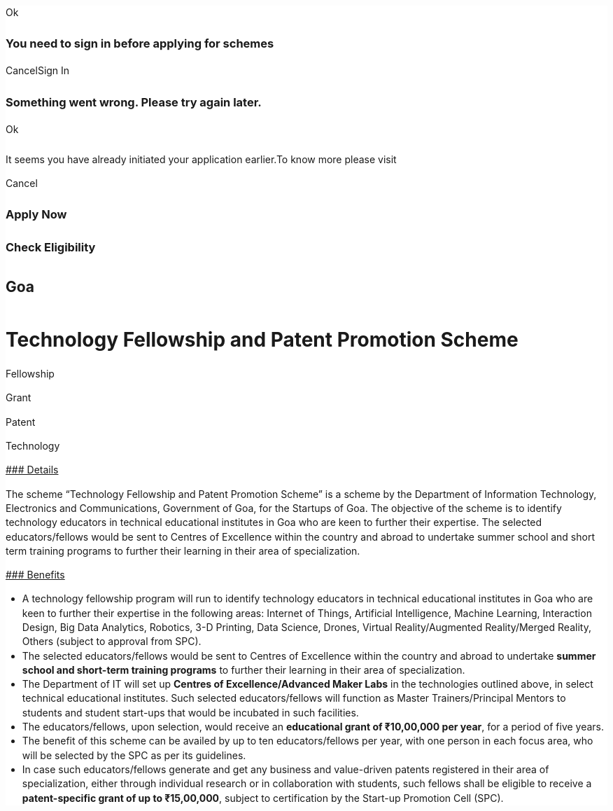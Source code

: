 Ok

### 

### You need to sign in before applying for schemes

CancelSign In

### Something went wrong. Please try again later.

Ok

### 

It seems you have already initiated your application earlier.To know more please visit

Cancel

### Apply Now

### Check Eligibility

Goa
---

Technology Fellowship and Patent Promotion Scheme
=================================================

Fellowship

Grant

Patent

Technology

[### Details](https://www.myscheme.gov.in/schemes/tfapps#details)

The scheme “Technology Fellowship and Patent Promotion Scheme” is a scheme by the Department of Information Technology, Electronics and Communications, Government of Goa, for the Startups of Goa. The objective of the scheme is to identify technology educators in technical educational institutes in Goa who are keen to further their expertise. The selected educators/fellows would be sent to Centres of Excellence within the country and abroad to undertake summer school and short term training programs to further their learning in their area of specialization.

[### Benefits](https://www.myscheme.gov.in/schemes/tfapps#benefits)

*   A technology fellowship program will run to identify technology educators in technical educational institutes in Goa who are keen to further their expertise in the following areas: Internet of Things, Artificial Intelligence, Machine Learning, Interaction Design, Big Data Analytics, Robotics, 3-D Printing, Data Science, Drones, Virtual Reality/Augmented Reality/Merged Reality, Others (subject to approval from SPC).
*   The selected educators/fellows would be sent to Centres of Excellence within the country and abroad to undertake **summer school and short-term training programs** to further their learning in their area of specialization.
*   The Department of IT will set up **Centres of Excellence/Advanced Maker Labs** in the technologies outlined above, in select technical educational institutes. Such selected educators/fellows will function as Master Trainers/Principal Mentors to students and student start-ups that would be incubated in such facilities.
*   The educators/fellows, upon selection, would receive an **educational grant of ₹10,00,000 per year**, for a period of five years.
*   The benefit of this scheme can be availed by up to ten educators/fellows per year, with one person in each focus area, who will be selected by the SPC as per its guidelines.
*   In case such educators/fellows generate and get any business and value-driven patents registered in their area of specialization, either through individual research or in collaboration with students, such fellows shall be eligible to receive a **patent-specific grant of up to ₹15,00,000**, subject to certification by the Start-up Promotion Cell (SPC).
